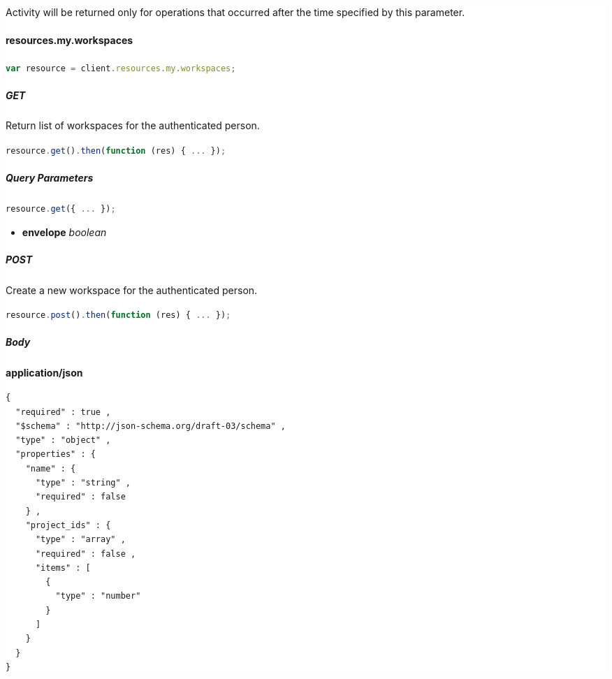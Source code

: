 Activity will be returned only for operations that occurred after the time specified by this parameter.

#### resources.my.workspaces

```js
var resource = client.resources.my.workspaces;
```

##### GET

Return list of workspaces for the authenticated person.

```js
resource.get().then(function (res) { ... });
```

##### Query Parameters

```javascript
resource.get({ ... });
```

* **envelope** _boolean_

##### POST

Create a new workspace for the authenticated person.

```js
resource.post().then(function (res) { ... });
```

##### Body

**application/json**

```
{
  "required" : true ,
  "$schema" : "http://json-schema.org/draft-03/schema" ,
  "type" : "object" ,
  "properties" : {
    "name" : {
      "type" : "string" ,
      "required" : false
    } ,
    "project_ids" : {
      "type" : "array" ,
      "required" : false ,
      "items" : [
        {
          "type" : "number"
        }
      ]
    }
  }
}
```

